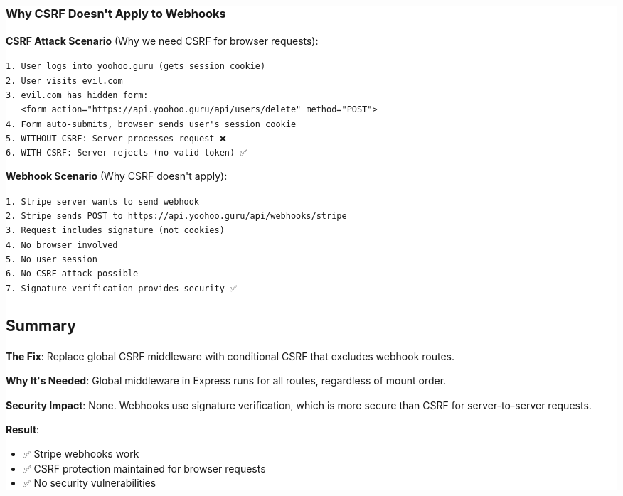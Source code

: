 ### Why CSRF Doesn't Apply to Webhooks

**CSRF Attack Scenario** (Why we need CSRF for browser requests):
```
1. User logs into yoohoo.guru (gets session cookie)
2. User visits evil.com
3. evil.com has hidden form:
   <form action="https://api.yoohoo.guru/api/users/delete" method="POST">
4. Form auto-submits, browser sends user's session cookie
5. WITHOUT CSRF: Server processes request ❌
6. WITH CSRF: Server rejects (no valid token) ✅
```

**Webhook Scenario** (Why CSRF doesn't apply):
```
1. Stripe server wants to send webhook
2. Stripe sends POST to https://api.yoohoo.guru/api/webhooks/stripe
3. Request includes signature (not cookies)
4. No browser involved
5. No user session
6. No CSRF attack possible
7. Signature verification provides security ✅
```

## Summary

**The Fix**: Replace global CSRF middleware with conditional CSRF that excludes webhook routes.

**Why It's Needed**: Global middleware in Express runs for all routes, regardless of mount order.

**Security Impact**: None. Webhooks use signature verification, which is more secure than CSRF for server-to-server requests.

**Result**: 
- ✅ Stripe webhooks work
- ✅ CSRF protection maintained for browser requests
- ✅ No security vulnerabilities
